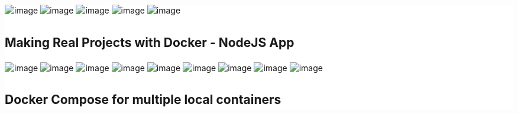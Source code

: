 <img width="430" alt="image" src="https://user-images.githubusercontent.com/70803038/221351075-0457bc9b-a113-43d0-90b5-a489dc67c868.png">

<img width="441" alt="image" src="https://user-images.githubusercontent.com/70803038/221350552-5f715f03-9fd5-4b35-822b-70fe9bce43a3.png">

<img width="837" alt="image" src="https://user-images.githubusercontent.com/70803038/221351268-c227a66e-62cd-4d90-9a3d-69bb88ee9869.png">

<img width="770" alt="image" src="https://user-images.githubusercontent.com/70803038/221351320-9c3cdb99-6cf7-4d5e-bc8b-c04445b2280b.png">

<img width="441" alt="image" src="https://user-images.githubusercontent.com/70803038/221350552-5f715f03-9fd5-4b35-822b-70fe9bce43a3.png">

## Making Real Projects with Docker - NodeJS App

<img width="740" alt="image" src="https://user-images.githubusercontent.com/70803038/221351770-1ed83533-2b4a-475a-b148-b90b60e47820.png">

<img width="455" alt="image" src="https://user-images.githubusercontent.com/70803038/221351818-6a5fd356-3ba0-4b19-b079-220ee2948150.png">

<img width="934" alt="image" src="https://user-images.githubusercontent.com/70803038/221351908-1d4f6934-a38e-41b6-b59e-f91ba80d9d1f.png">

<img width="939" alt="image" src="https://user-images.githubusercontent.com/70803038/221351938-c7609d3d-3b91-4db0-8a8d-76e3e3abfa48.png">

<img width="710" alt="image" src="https://user-images.githubusercontent.com/70803038/221352270-af0ad96f-582e-431d-9b93-f90ea05805da.png">

<img width="558" alt="image" src="https://user-images.githubusercontent.com/70803038/221352409-2463d5b0-105d-48ca-9b6c-f879c2deb450.png">

<img width="463" alt="image" src="https://user-images.githubusercontent.com/70803038/221352550-d4031e38-c4ba-4eef-bfdf-d71ebb89cd79.png">

<img width="1127" alt="image" src="https://user-images.githubusercontent.com/70803038/221352563-0649331f-8f1b-494b-b48c-5dd586843963.png">

<img width="943" alt="image" src="https://user-images.githubusercontent.com/70803038/221352579-f4a24419-e74b-4b34-b3f4-54e80ea08587.png">


## Docker Compose for multiple local containers



